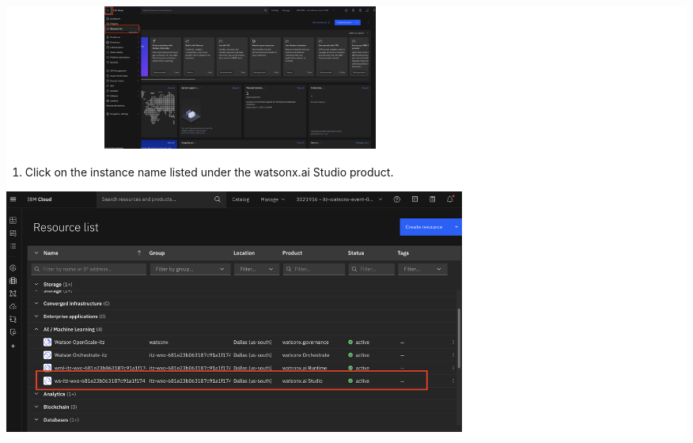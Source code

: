 <img src="./3-LangGraph/attachments/instruction/media/image2.png"
style="width:6.15933in;height:1.87728in" />

1.  Click on the instance name listed under the watsonx.ai Studio
    product.

<img src="./3-LangGraph/attachments/instruction/media/image3.png"
style="width:6in;height:3.17708in" />
